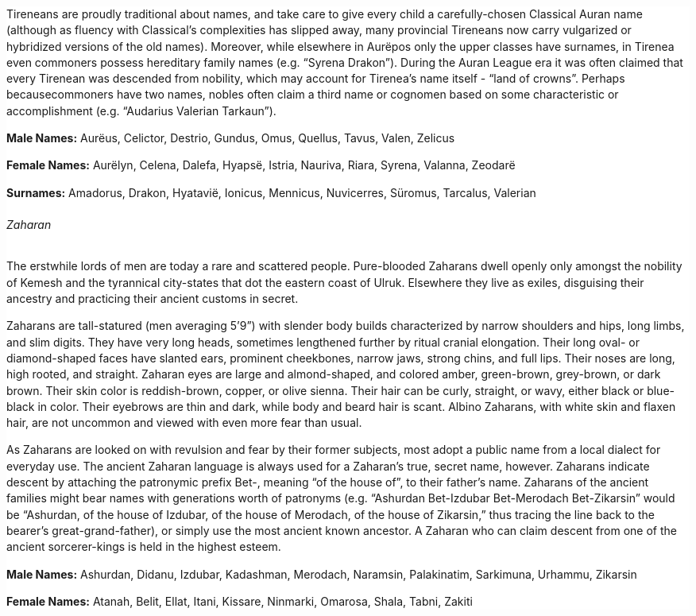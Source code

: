 Tireneans are proudly traditional about names, and take care to give every child a carefully-chosen Classical Auran name (although as fluency with Classical’s complexities has slipped away, many provincial Tireneans now carry vulgarized or hybridized versions of the old names). Moreover, while elsewhere in Aurëpos only the upper classes have surnames, in Tirenea even commoners possess hereditary family names (e.g. “Syrena Drakon”). During the Auran League era it was often claimed that every Tirenean was descended from nobility, which may account for Tirenea’s name itself - “land of crowns”. Perhaps becausecommoners have two names, nobles often claim a third name or cognomen based on some characteristic or accomplishment (e.g. “Audarius Valerian Tarkaun”).

**Male Names:** Aurëus, Celictor, Destrio, Gundus, Omus, Quellus, Tavus, Valen, Zelicus

**Female Names:** Aurëlyn, Celena, Dalefa, Hyapsë, Istria, Nauriva, Riara, Syrena, Valanna, Zeodarë

**Surnames:** Amadorus, Drakon, Hyatavië, Ionicus, Mennicus, Nuvicerres, Süromus, Tarcalus, Valerian

###### Zaharan

The erstwhile lords of men are today a rare and scattered people. Pure-blooded Zaharans dwell openly only amongst the nobility of Kemesh and the tyrannical city-states that dot the eastern coast of Ulruk. Elsewhere they live as exiles, disguising their ancestry and practicing their ancient customs in secret.

Zaharans are tall-statured (men averaging 5’9”) with slender body builds characterized by narrow shoulders and hips, long limbs, and slim digits. They have very long heads, sometimes lengthened further by ritual cranial elongation. Their long oval- or diamond-shaped faces have slanted ears, prominent cheekbones, narrow jaws, strong chins, and full lips. Their noses are long, high rooted, and straight. Zaharan eyes are large and almond-shaped, and colored amber, green-brown, grey-brown, or dark brown. Their skin color is reddish-brown, copper, or olive sienna. Their hair can be curly, straight, or wavy, either black or blue-black in color. Their eyebrows are thin and dark, while body and beard hair is scant. Albino Zaharans, with white skin and flaxen hair, are not uncommon and viewed with even more fear than usual.

As Zaharans are looked on with revulsion and fear by their former subjects, most adopt a public name from a local dialect for everyday use. The ancient Zaharan language is always used for a Zaharan’s true, secret name, however. Zaharans indicate descent by attaching the patronymic prefix Bet-, meaning “of the house of”, to their father’s name. Zaharans of the ancient families might bear names with generations worth of patronyms (e.g. “Ashurdan Bet-Izdubar Bet-Merodach Bet-Zikarsin” would be “Ashurdan, of the house of Izdubar, of the house of Merodach, of the house of Zikarsin,” thus tracing the line back to the bearer’s great-grand-father), or simply use the most ancient known ancestor. A Zaharan who can claim descent from one of the ancient sorcerer-kings is held in the highest esteem.

**Male Names:** Ashurdan, Didanu, Izdubar, Kadashman, Merodach, Naramsin, Palakinatim, Sarkimuna, Urhammu, Zikarsin

**Female Names:** Atanah, Belit, Ellat, Itani, Kissare, Ninmarki, Omarosa, Shala, Tabni, Zakiti
